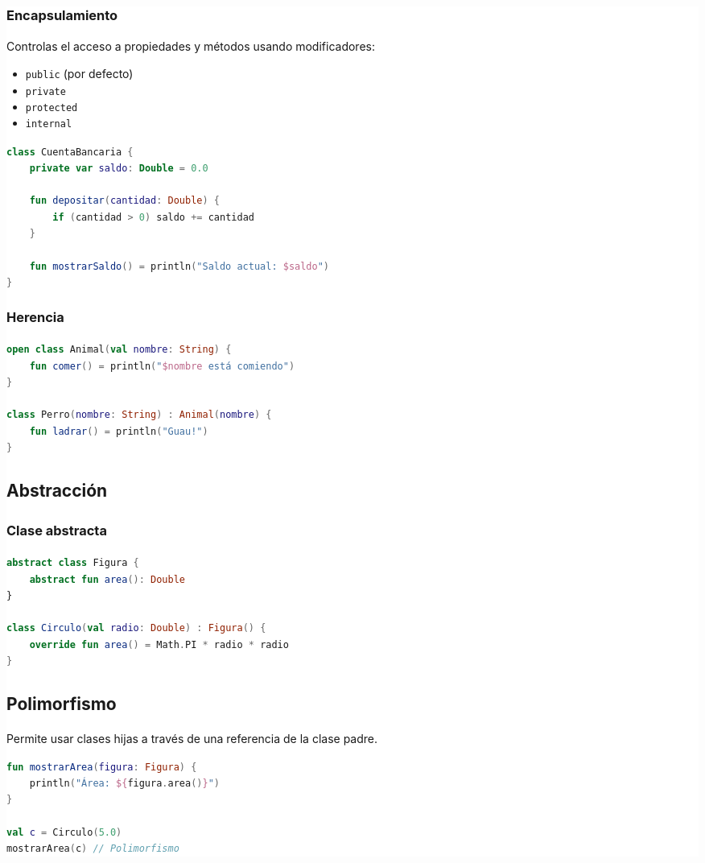 ### Encapsulamiento

Controlas el acceso a propiedades y métodos usando modificadores:

- `public` (por defecto)
- `private`
- `protected`
- `internal`

```kotlin
class CuentaBancaria {
    private var saldo: Double = 0.0

    fun depositar(cantidad: Double) {
        if (cantidad > 0) saldo += cantidad
    }

    fun mostrarSaldo() = println("Saldo actual: $saldo")
}
```

### Herencia

```kotlin
open class Animal(val nombre: String) {
    fun comer() = println("$nombre está comiendo")
}

class Perro(nombre: String) : Animal(nombre) {
    fun ladrar() = println("Guau!")
}
```

## Abstracción

### Clase abstracta

```kotlin
abstract class Figura {
    abstract fun area(): Double
}

class Circulo(val radio: Double) : Figura() {
    override fun area() = Math.PI * radio * radio
}
```

## Polimorfismo

Permite usar clases hijas a través de una referencia de la clase padre.

```kotlin
fun mostrarArea(figura: Figura) {
    println("Área: ${figura.area()}")
}

val c = Circulo(5.0)
mostrarArea(c) // Polimorfismo
```
